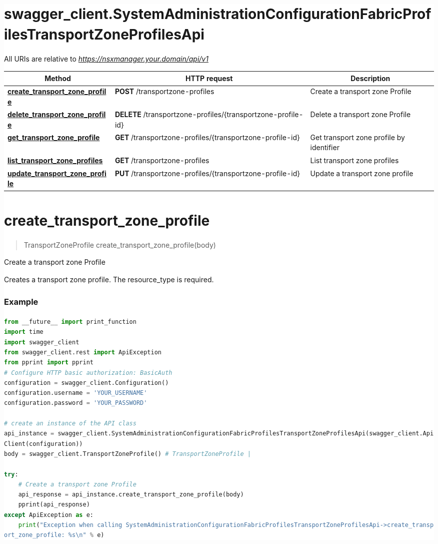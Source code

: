 # swagger_client.SystemAdministrationConfigurationFabricProfilesTransportZoneProfilesApi

All URIs are relative to *https://nsxmanager.your.domain/api/v1*

Method | HTTP request | Description
------------- | ------------- | -------------
[**create_transport_zone_profile**](SystemAdministrationConfigurationFabricProfilesTransportZoneProfilesApi.md#create_transport_zone_profile) | **POST** /transportzone-profiles | Create a transport zone Profile
[**delete_transport_zone_profile**](SystemAdministrationConfigurationFabricProfilesTransportZoneProfilesApi.md#delete_transport_zone_profile) | **DELETE** /transportzone-profiles/{transportzone-profile-id} | Delete a transport zone Profile
[**get_transport_zone_profile**](SystemAdministrationConfigurationFabricProfilesTransportZoneProfilesApi.md#get_transport_zone_profile) | **GET** /transportzone-profiles/{transportzone-profile-id} | Get transport zone profile by identifier
[**list_transport_zone_profiles**](SystemAdministrationConfigurationFabricProfilesTransportZoneProfilesApi.md#list_transport_zone_profiles) | **GET** /transportzone-profiles | List transport zone profiles
[**update_transport_zone_profile**](SystemAdministrationConfigurationFabricProfilesTransportZoneProfilesApi.md#update_transport_zone_profile) | **PUT** /transportzone-profiles/{transportzone-profile-id} | Update a transport zone profile

# **create_transport_zone_profile**
> TransportZoneProfile create_transport_zone_profile(body)

Create a transport zone Profile

Creates a transport zone profile. The resource_type is required. 

### Example
```python
from __future__ import print_function
import time
import swagger_client
from swagger_client.rest import ApiException
from pprint import pprint
# Configure HTTP basic authorization: BasicAuth
configuration = swagger_client.Configuration()
configuration.username = 'YOUR_USERNAME'
configuration.password = 'YOUR_PASSWORD'

# create an instance of the API class
api_instance = swagger_client.SystemAdministrationConfigurationFabricProfilesTransportZoneProfilesApi(swagger_client.ApiClient(configuration))
body = swagger_client.TransportZoneProfile() # TransportZoneProfile | 

try:
    # Create a transport zone Profile
    api_response = api_instance.create_transport_zone_profile(body)
    pprint(api_response)
except ApiException as e:
    print("Exception when calling SystemAdministrationConfigurationFabricProfilesTransportZoneProfilesApi->create_transport_zone_profile: %s\n" % e)
```
